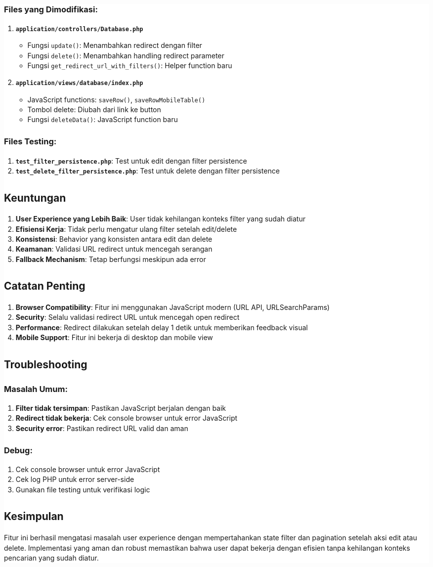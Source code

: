 ### Files yang Dimodifikasi:
1. **`application/controllers/Database.php`**
   - Fungsi `update()`: Menambahkan redirect dengan filter
   - Fungsi `delete()`: Menambahkan handling redirect parameter
   - Fungsi `get_redirect_url_with_filters()`: Helper function baru

2. **`application/views/database/index.php`**
   - JavaScript functions: `saveRow()`, `saveRowMobileTable()`
   - Tombol delete: Diubah dari link ke button
   - Fungsi `deleteData()`: JavaScript function baru

### Files Testing:
1. **`test_filter_persistence.php`**: Test untuk edit dengan filter persistence
2. **`test_delete_filter_persistence.php`**: Test untuk delete dengan filter persistence

## Keuntungan

1. **User Experience yang Lebih Baik**: User tidak kehilangan konteks filter yang sudah diatur
2. **Efisiensi Kerja**: Tidak perlu mengatur ulang filter setelah edit/delete
3. **Konsistensi**: Behavior yang konsisten antara edit dan delete
4. **Keamanan**: Validasi URL redirect untuk mencegah serangan
5. **Fallback Mechanism**: Tetap berfungsi meskipun ada error

## Catatan Penting

1. **Browser Compatibility**: Fitur ini menggunakan JavaScript modern (URL API, URLSearchParams)
2. **Security**: Selalu validasi redirect URL untuk mencegah open redirect
3. **Performance**: Redirect dilakukan setelah delay 1 detik untuk memberikan feedback visual
4. **Mobile Support**: Fitur ini bekerja di desktop dan mobile view

## Troubleshooting

### Masalah Umum:
1. **Filter tidak tersimpan**: Pastikan JavaScript berjalan dengan baik
2. **Redirect tidak bekerja**: Cek console browser untuk error JavaScript
3. **Security error**: Pastikan redirect URL valid dan aman

### Debug:
1. Cek console browser untuk error JavaScript
2. Cek log PHP untuk error server-side
3. Gunakan file testing untuk verifikasi logic

## Kesimpulan

Fitur ini berhasil mengatasi masalah user experience dengan mempertahankan state filter dan pagination setelah aksi edit atau delete. Implementasi yang aman dan robust memastikan bahwa user dapat bekerja dengan efisien tanpa kehilangan konteks pencarian yang sudah diatur.
